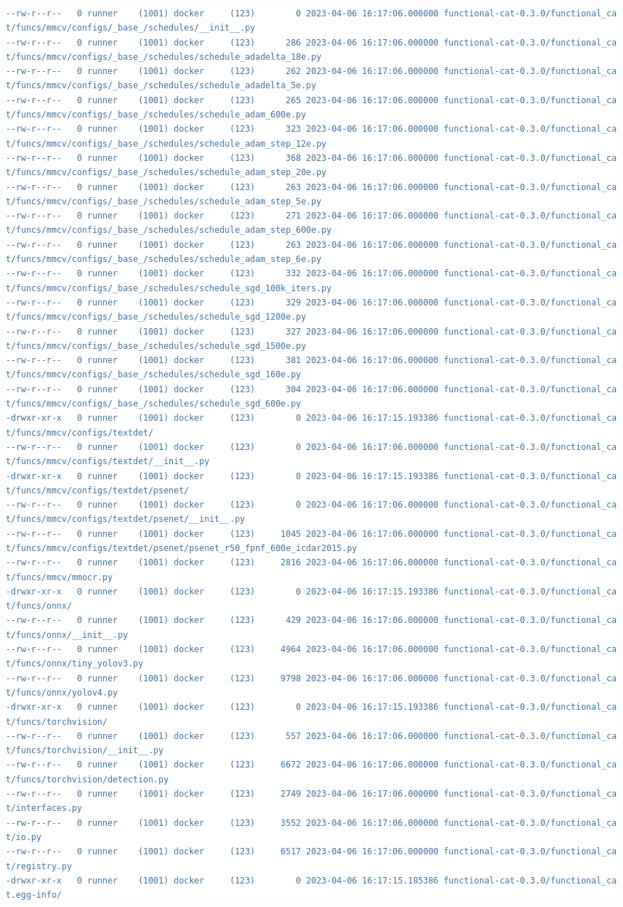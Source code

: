 ```diff
--rw-r--r--   0 runner    (1001) docker     (123)        0 2023-04-06 16:17:06.000000 functional-cat-0.3.0/functional_cat/funcs/mmcv/configs/_base_/schedules/__init__.py
--rw-r--r--   0 runner    (1001) docker     (123)      286 2023-04-06 16:17:06.000000 functional-cat-0.3.0/functional_cat/funcs/mmcv/configs/_base_/schedules/schedule_adadelta_18e.py
--rw-r--r--   0 runner    (1001) docker     (123)      262 2023-04-06 16:17:06.000000 functional-cat-0.3.0/functional_cat/funcs/mmcv/configs/_base_/schedules/schedule_adadelta_5e.py
--rw-r--r--   0 runner    (1001) docker     (123)      265 2023-04-06 16:17:06.000000 functional-cat-0.3.0/functional_cat/funcs/mmcv/configs/_base_/schedules/schedule_adam_600e.py
--rw-r--r--   0 runner    (1001) docker     (123)      323 2023-04-06 16:17:06.000000 functional-cat-0.3.0/functional_cat/funcs/mmcv/configs/_base_/schedules/schedule_adam_step_12e.py
--rw-r--r--   0 runner    (1001) docker     (123)      368 2023-04-06 16:17:06.000000 functional-cat-0.3.0/functional_cat/funcs/mmcv/configs/_base_/schedules/schedule_adam_step_20e.py
--rw-r--r--   0 runner    (1001) docker     (123)      263 2023-04-06 16:17:06.000000 functional-cat-0.3.0/functional_cat/funcs/mmcv/configs/_base_/schedules/schedule_adam_step_5e.py
--rw-r--r--   0 runner    (1001) docker     (123)      271 2023-04-06 16:17:06.000000 functional-cat-0.3.0/functional_cat/funcs/mmcv/configs/_base_/schedules/schedule_adam_step_600e.py
--rw-r--r--   0 runner    (1001) docker     (123)      263 2023-04-06 16:17:06.000000 functional-cat-0.3.0/functional_cat/funcs/mmcv/configs/_base_/schedules/schedule_adam_step_6e.py
--rw-r--r--   0 runner    (1001) docker     (123)      332 2023-04-06 16:17:06.000000 functional-cat-0.3.0/functional_cat/funcs/mmcv/configs/_base_/schedules/schedule_sgd_100k_iters.py
--rw-r--r--   0 runner    (1001) docker     (123)      329 2023-04-06 16:17:06.000000 functional-cat-0.3.0/functional_cat/funcs/mmcv/configs/_base_/schedules/schedule_sgd_1200e.py
--rw-r--r--   0 runner    (1001) docker     (123)      327 2023-04-06 16:17:06.000000 functional-cat-0.3.0/functional_cat/funcs/mmcv/configs/_base_/schedules/schedule_sgd_1500e.py
--rw-r--r--   0 runner    (1001) docker     (123)      381 2023-04-06 16:17:06.000000 functional-cat-0.3.0/functional_cat/funcs/mmcv/configs/_base_/schedules/schedule_sgd_160e.py
--rw-r--r--   0 runner    (1001) docker     (123)      304 2023-04-06 16:17:06.000000 functional-cat-0.3.0/functional_cat/funcs/mmcv/configs/_base_/schedules/schedule_sgd_600e.py
-drwxr-xr-x   0 runner    (1001) docker     (123)        0 2023-04-06 16:17:15.193386 functional-cat-0.3.0/functional_cat/funcs/mmcv/configs/textdet/
--rw-r--r--   0 runner    (1001) docker     (123)        0 2023-04-06 16:17:06.000000 functional-cat-0.3.0/functional_cat/funcs/mmcv/configs/textdet/__init__.py
-drwxr-xr-x   0 runner    (1001) docker     (123)        0 2023-04-06 16:17:15.193386 functional-cat-0.3.0/functional_cat/funcs/mmcv/configs/textdet/psenet/
--rw-r--r--   0 runner    (1001) docker     (123)        0 2023-04-06 16:17:06.000000 functional-cat-0.3.0/functional_cat/funcs/mmcv/configs/textdet/psenet/__init__.py
--rw-r--r--   0 runner    (1001) docker     (123)     1045 2023-04-06 16:17:06.000000 functional-cat-0.3.0/functional_cat/funcs/mmcv/configs/textdet/psenet/psenet_r50_fpnf_600e_icdar2015.py
--rw-r--r--   0 runner    (1001) docker     (123)     2816 2023-04-06 16:17:06.000000 functional-cat-0.3.0/functional_cat/funcs/mmcv/mmocr.py
-drwxr-xr-x   0 runner    (1001) docker     (123)        0 2023-04-06 16:17:15.193386 functional-cat-0.3.0/functional_cat/funcs/onnx/
--rw-r--r--   0 runner    (1001) docker     (123)      429 2023-04-06 16:17:06.000000 functional-cat-0.3.0/functional_cat/funcs/onnx/__init__.py
--rw-r--r--   0 runner    (1001) docker     (123)     4964 2023-04-06 16:17:06.000000 functional-cat-0.3.0/functional_cat/funcs/onnx/tiny_yolov3.py
--rw-r--r--   0 runner    (1001) docker     (123)     9798 2023-04-06 16:17:06.000000 functional-cat-0.3.0/functional_cat/funcs/onnx/yolov4.py
-drwxr-xr-x   0 runner    (1001) docker     (123)        0 2023-04-06 16:17:15.193386 functional-cat-0.3.0/functional_cat/funcs/torchvision/
--rw-r--r--   0 runner    (1001) docker     (123)      557 2023-04-06 16:17:06.000000 functional-cat-0.3.0/functional_cat/funcs/torchvision/__init__.py
--rw-r--r--   0 runner    (1001) docker     (123)     6672 2023-04-06 16:17:06.000000 functional-cat-0.3.0/functional_cat/funcs/torchvision/detection.py
--rw-r--r--   0 runner    (1001) docker     (123)     2749 2023-04-06 16:17:06.000000 functional-cat-0.3.0/functional_cat/interfaces.py
--rw-r--r--   0 runner    (1001) docker     (123)     3552 2023-04-06 16:17:06.000000 functional-cat-0.3.0/functional_cat/io.py
--rw-r--r--   0 runner    (1001) docker     (123)     6517 2023-04-06 16:17:06.000000 functional-cat-0.3.0/functional_cat/registry.py
-drwxr-xr-x   0 runner    (1001) docker     (123)        0 2023-04-06 16:17:15.185386 functional-cat-0.3.0/functional_cat.egg-info/
```